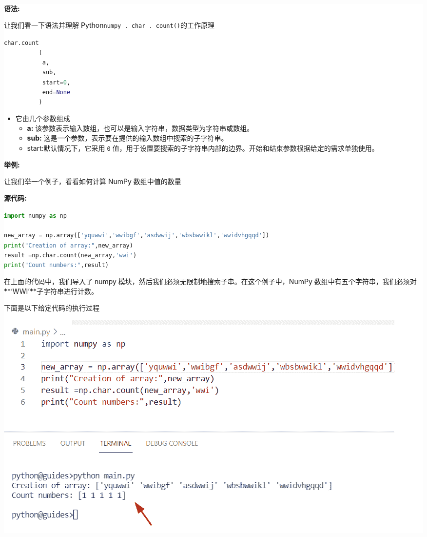 **语法:**

让我们看一下语法并理解 Python`numpy . char . count()`的工作原理

```py
char.count
          (
           a,
           sub,
           start=0,
           end=None
          )
```

*   它由几个参数组成
    *   **a:** 该参数表示输入数组，也可以是输入字符串，数据类型为字符串或数组。
    *   **sub:** 这是一个参数，表示要在提供的输入数组中搜索的子字符串。
    *   start:默认情况下，它采用 `0` 值，用于设置要搜索的子字符串内部的边界。开始和结束参数根据给定的需求单独使用。

**举例:**

让我们举一个例子，看看如何计算 NumPy 数组中值的数量

**源代码:**

```py
import numpy as np

new_array = np.array(['yquwwi','wwibgf','asdwwij','wbsbwwikl','wwidvhgqqd'])
print("Creation of array:",new_array)
result =np.char.count(new_array,'wwi')
print("Count numbers:",result)
```

在上面的代码中，我们导入了 numpy 模块，然后我们必须无限制地搜索子串。在这个例子中，NumPy 数组中有五个字符串，我们必须对**‘WWI’**子字符串进行计数。

下面是以下给定代码的执行过程

![Python NumPy count](img/5676a7c4a37f4a8301aadb3625d29539.png "Python NumPy count")
